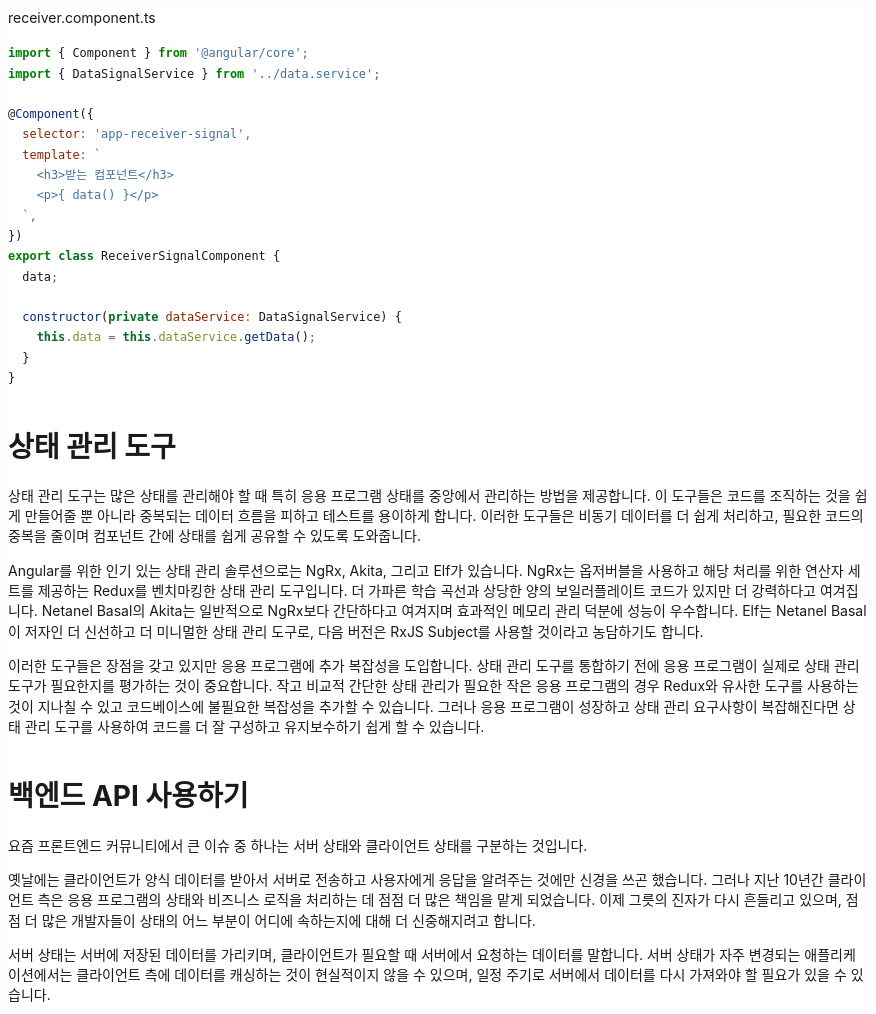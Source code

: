 receiver.component.ts

```js
import { Component } from '@angular/core';
import { DataSignalService } from '../data.service';

@Component({
  selector: 'app-receiver-signal',
  template: `
    <h3>받는 컴포넌트</h3>
    <p>{ data() }</p>
  `,
})
export class ReceiverSignalComponent {
  data;

  constructor(private dataService: DataSignalService) {
    this.data = this.dataService.getData();
  }
}
```

# 상태 관리 도구

<div class="content-ad"></div>

상태 관리 도구는 많은 상태를 관리해야 할 때 특히 응용 프로그램 상태를 중앙에서 관리하는 방법을 제공합니다. 이 도구들은 코드를 조직하는 것을 쉽게 만들어줄 뿐 아니라 중복되는 데이터 흐름을 피하고 테스트를 용이하게 합니다. 이러한 도구들은 비동기 데이터를 더 쉽게 처리하고, 필요한 코드의 중복을 줄이며 컴포넌트 간에 상태를 쉽게 공유할 수 있도록 도와줍니다.

Angular를 위한 인기 있는 상태 관리 솔루션으로는 NgRx, Akita, 그리고 Elf가 있습니다. NgRx는 옵저버블을 사용하고 해당 처리를 위한 연산자 세트를 제공하는 Redux를 벤치마킹한 상태 관리 도구입니다. 더 가파른 학습 곡선과 상당한 양의 보일러플레이트 코드가 있지만 더 강력하다고 여겨집니다. Netanel Basal의 Akita는 일반적으로 NgRx보다 간단하다고 여겨지며 효과적인 메모리 관리 덕분에 성능이 우수합니다. Elf는 Netanel Basal이 저자인 더 신선하고 더 미니멀한 상태 관리 도구로, 다음 버전은 RxJS Subject를 사용할 것이라고 농담하기도 합니다.

이러한 도구들은 장점을 갖고 있지만 응용 프로그램에 추가 복잡성을 도입합니다. 상태 관리 도구를 통합하기 전에 응용 프로그램이 실제로 상태 관리 도구가 필요한지를 평가하는 것이 중요합니다. 작고 비교적 간단한 상태 관리가 필요한 작은 응용 프로그램의 경우 Redux와 유사한 도구를 사용하는 것이 지나칠 수 있고 코드베이스에 불필요한 복잡성을 추가할 수 있습니다. 그러나 응용 프로그램이 성장하고 상태 관리 요구사항이 복잡해진다면 상태 관리 도구를 사용하여 코드를 더 잘 구성하고 유지보수하기 쉽게 할 수 있습니다.

<div class="content-ad"></div>

# 백엔드 API 사용하기

요즘 프론트엔드 커뮤니티에서 큰 이슈 중 하나는 서버 상태와 클라이언트 상태를 구분하는 것입니다.

옛날에는 클라이언트가 양식 데이터를 받아서 서버로 전송하고 사용자에게 응답을 알려주는 것에만 신경을 쓰곤 했습니다. 그러나 지난 10년간 클라이언트 측은 응용 프로그램의 상태와 비즈니스 로직을 처리하는 데 점점 더 많은 책임을 맡게 되었습니다. 이제 그릇의 진자가 다시 흔들리고 있으며, 점점 더 많은 개발자들이 상태의 어느 부분이 어디에 속하는지에 대해 더 신중해지려고 합니다.

서버 상태는 서버에 저장된 데이터를 가리키며, 클라이언트가 필요할 때 서버에서 요청하는 데이터를 말합니다. 서버 상태가 자주 변경되는 애플리케이션에서는 클라이언트 측에 데이터를 캐싱하는 것이 현실적이지 않을 수 있으며, 일정 주기로 서버에서 데이터를 다시 가져와야 할 필요가 있을 수 있습니다.

<div class="content-ad"></div>
